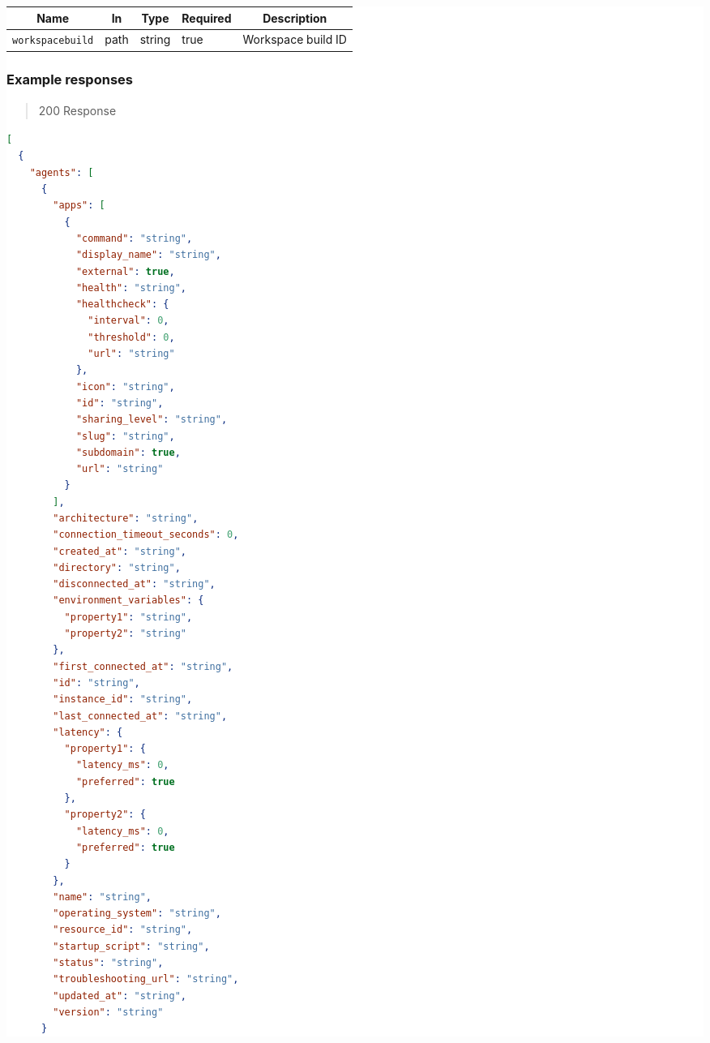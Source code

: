 | Name             | In   | Type   | Required | Description        |
| ---------------- | ---- | ------ | -------- | ------------------ |
| `workspacebuild` | path | string | true     | Workspace build ID |

### Example responses

> 200 Response

```json
[
  {
    "agents": [
      {
        "apps": [
          {
            "command": "string",
            "display_name": "string",
            "external": true,
            "health": "string",
            "healthcheck": {
              "interval": 0,
              "threshold": 0,
              "url": "string"
            },
            "icon": "string",
            "id": "string",
            "sharing_level": "string",
            "slug": "string",
            "subdomain": true,
            "url": "string"
          }
        ],
        "architecture": "string",
        "connection_timeout_seconds": 0,
        "created_at": "string",
        "directory": "string",
        "disconnected_at": "string",
        "environment_variables": {
          "property1": "string",
          "property2": "string"
        },
        "first_connected_at": "string",
        "id": "string",
        "instance_id": "string",
        "last_connected_at": "string",
        "latency": {
          "property1": {
            "latency_ms": 0,
            "preferred": true
          },
          "property2": {
            "latency_ms": 0,
            "preferred": true
          }
        },
        "name": "string",
        "operating_system": "string",
        "resource_id": "string",
        "startup_script": "string",
        "status": "string",
        "troubleshooting_url": "string",
        "updated_at": "string",
        "version": "string"
      }
```